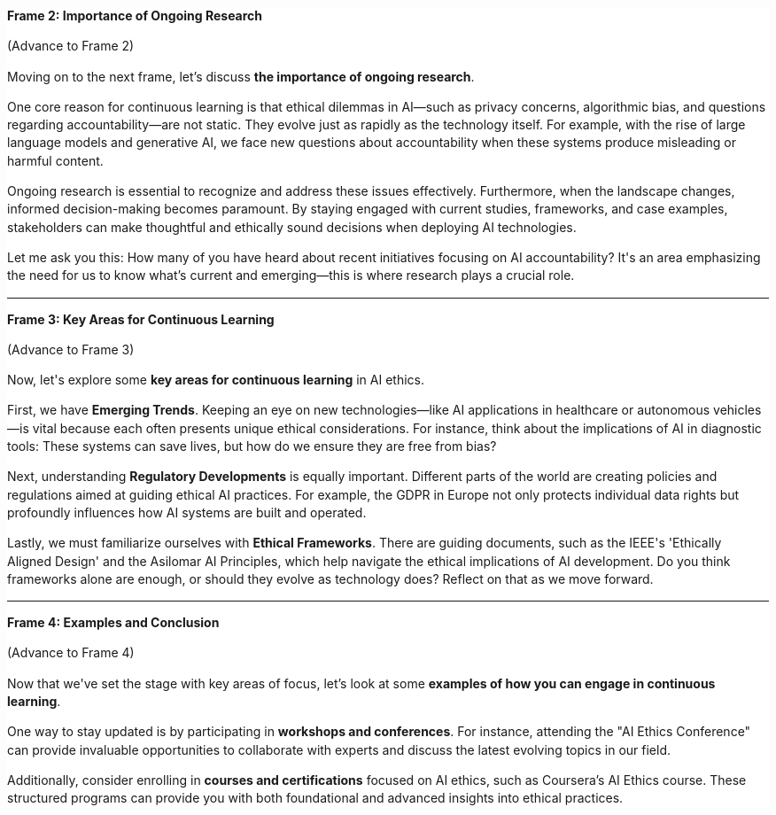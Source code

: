 
**Frame 2: Importance of Ongoing Research**

(Advance to Frame 2)

Moving on to the next frame, let’s discuss **the importance of ongoing research**.

One core reason for continuous learning is that ethical dilemmas in AI—such as privacy concerns, algorithmic bias, and questions regarding accountability—are not static. They evolve just as rapidly as the technology itself. For example, with the rise of large language models and generative AI, we face new questions about accountability when these systems produce misleading or harmful content.

Ongoing research is essential to recognize and address these issues effectively. Furthermore, when the landscape changes, informed decision-making becomes paramount. By staying engaged with current studies, frameworks, and case examples, stakeholders can make thoughtful and ethically sound decisions when deploying AI technologies.

Let me ask you this: How many of you have heard about recent initiatives focusing on AI accountability? It's an area emphasizing the need for us to know what’s current and emerging—this is where research plays a crucial role.

---

**Frame 3: Key Areas for Continuous Learning**

(Advance to Frame 3)

Now, let's explore some **key areas for continuous learning** in AI ethics. 

First, we have **Emerging Trends**. Keeping an eye on new technologies—like AI applications in healthcare or autonomous vehicles—is vital because each often presents unique ethical considerations. For instance, think about the implications of AI in diagnostic tools: These systems can save lives, but how do we ensure they are free from bias?

Next, understanding **Regulatory Developments** is equally important. Different parts of the world are creating policies and regulations aimed at guiding ethical AI practices. For example, the GDPR in Europe not only protects individual data rights but profoundly influences how AI systems are built and operated.

Lastly, we must familiarize ourselves with **Ethical Frameworks**. There are guiding documents, such as the IEEE's 'Ethically Aligned Design' and the Asilomar AI Principles, which help navigate the ethical implications of AI development. Do you think frameworks alone are enough, or should they evolve as technology does? Reflect on that as we move forward.

---

**Frame 4: Examples and Conclusion**

(Advance to Frame 4)

Now that we've set the stage with key areas of focus, let’s look at some **examples of how you can engage in continuous learning**.

One way to stay updated is by participating in **workshops and conferences**. For instance, attending the "AI Ethics Conference" can provide invaluable opportunities to collaborate with experts and discuss the latest evolving topics in our field.

Additionally, consider enrolling in **courses and certifications** focused on AI ethics, such as Coursera’s AI Ethics course. These structured programs can provide you with both foundational and advanced insights into ethical practices.
